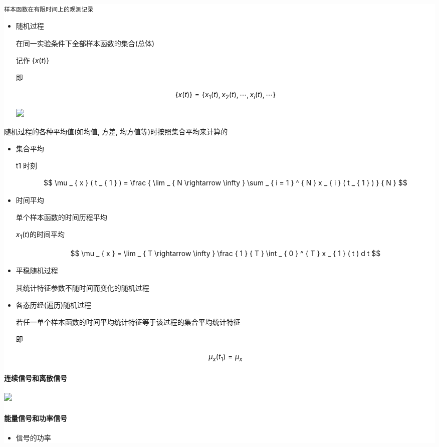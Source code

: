     样本函数在有限时间上的观测记录

  - 随机过程

    在同一实验条件下全部样本函数的集合(总体)

    记作 $\{ x(t) \}$

    即

    $$
    \{ x ( t ) \} = \{ x _ { 1 } ( t ) , x _ { 2 } ( t ) , \cdots , x _ { i } ( t ) , \cdots \}
    $$

    ![][5]

  随机过程的各种平均值(如均值, 方差, 均方值等)时按照集合平均来计算的

  - 集合平均

    t1 时刻

    $$
    \mu _ { x } ( t _ { 1 } ) = \frac { \lim _ { N \rightarrow \infty } \sum _ { i = 1 } ^ { N } x _ { i } ( t _ { 1 } ) } { N }
    $$

  - 时间平均

    单个样本函数的时间历程平均

    $x_1(t)$的时间平均

    $$
    \mu _ { x } = \lim _ { T \rightarrow \infty } \frac { 1 } { T } \int _ { 0 } ^ { T } x _ { 1 } ( t ) d t
    $$

- 平稳随机过程

  其统计特征参数不随时间而变化的随机过程

- 各态历经(遍历)随机过程

  若任一单个样本函数的时间平均统计特征等于该过程的集合平均统计特征

  即

  $$
  \mu _ { x } ( t _ { 1 } ) = \mu _ { x }
  $$

#### 连续信号和离散信号

![][10]

#### 能量信号和功率信号

- 信号的功率


[5]: assets/qub.png
[10]: assets/yol.png
[14]: assets/elv.png
[73]: assets/snb.png
[77]: assets/ipq.png
[79]: assets/smy.png